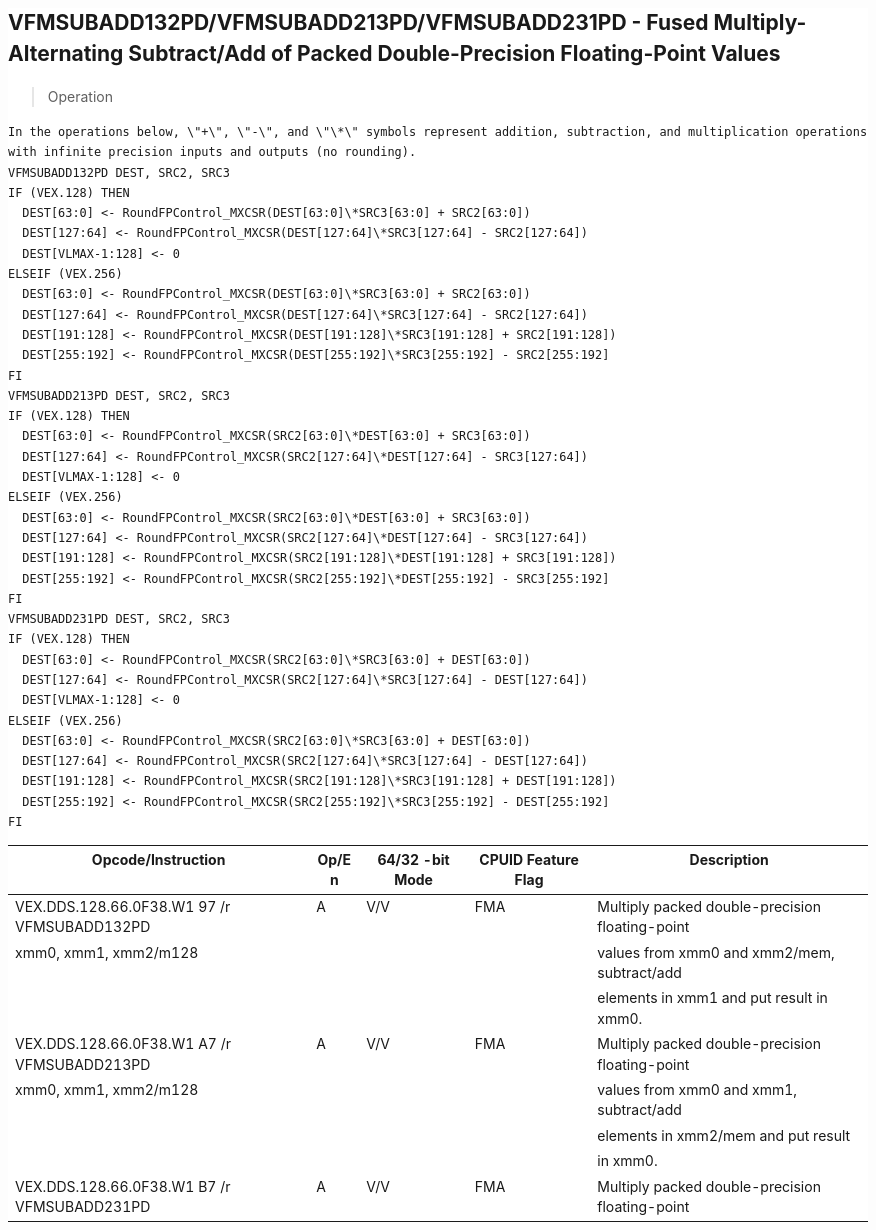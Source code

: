 ## VFMSUBADD132PD/VFMSUBADD213PD/VFMSUBADD231PD  -  Fused Multiply-Alternating Subtract/Add of Packed Double-Precision Floating-Point Values

> Operation

``` slim
In the operations below, \"+\", \"-\", and \"\*\" symbols represent addition, subtraction, and multiplication operations
with infinite precision inputs and outputs (no rounding).
VFMSUBADD132PD DEST, SRC2, SRC3
IF (VEX.128) THEN
  DEST[63:0] <- RoundFPControl_MXCSR(DEST[63:0]\*SRC3[63:0] + SRC2[63:0])
  DEST[127:64] <- RoundFPControl_MXCSR(DEST[127:64]\*SRC3[127:64] - SRC2[127:64])
  DEST[VLMAX-1:128] <- 0
ELSEIF (VEX.256)
  DEST[63:0] <- RoundFPControl_MXCSR(DEST[63:0]\*SRC3[63:0] + SRC2[63:0])
  DEST[127:64] <- RoundFPControl_MXCSR(DEST[127:64]\*SRC3[127:64] - SRC2[127:64])
  DEST[191:128] <- RoundFPControl_MXCSR(DEST[191:128]\*SRC3[191:128] + SRC2[191:128])
  DEST[255:192] <- RoundFPControl_MXCSR(DEST[255:192]\*SRC3[255:192] - SRC2[255:192]
FI
VFMSUBADD213PD DEST, SRC2, SRC3
IF (VEX.128) THEN
  DEST[63:0] <- RoundFPControl_MXCSR(SRC2[63:0]\*DEST[63:0] + SRC3[63:0])
  DEST[127:64] <- RoundFPControl_MXCSR(SRC2[127:64]\*DEST[127:64] - SRC3[127:64])
  DEST[VLMAX-1:128] <- 0
ELSEIF (VEX.256)
  DEST[63:0] <- RoundFPControl_MXCSR(SRC2[63:0]\*DEST[63:0] + SRC3[63:0])
  DEST[127:64] <- RoundFPControl_MXCSR(SRC2[127:64]\*DEST[127:64] - SRC3[127:64])
  DEST[191:128] <- RoundFPControl_MXCSR(SRC2[191:128]\*DEST[191:128] + SRC3[191:128])
  DEST[255:192] <- RoundFPControl_MXCSR(SRC2[255:192]\*DEST[255:192] - SRC3[255:192]
FI
VFMSUBADD231PD DEST, SRC2, SRC3
IF (VEX.128) THEN
  DEST[63:0] <- RoundFPControl_MXCSR(SRC2[63:0]\*SRC3[63:0] + DEST[63:0])
  DEST[127:64] <- RoundFPControl_MXCSR(SRC2[127:64]\*SRC3[127:64] - DEST[127:64])
  DEST[VLMAX-1:128] <- 0
ELSEIF (VEX.256)
  DEST[63:0] <- RoundFPControl_MXCSR(SRC2[63:0]\*SRC3[63:0] + DEST[63:0])
  DEST[127:64] <- RoundFPControl_MXCSR(SRC2[127:64]\*SRC3[127:64] - DEST[127:64])
  DEST[191:128] <- RoundFPControl_MXCSR(SRC2[191:128]\*SRC3[191:128] + DEST[191:128])
  DEST[255:192] <- RoundFPControl_MXCSR(SRC2[255:192]\*SRC3[255:192] - DEST[255:192]
FI

```

 Opcode/Instruction                         | Op/En| 64/32 -bit Mode| CPUID Feature Flag| Description                                    
 ---  | --- | --- | --- | ---
 VEX.DDS.128.66.0F38.W1 97 /r VFMSUBADD132PD| A    | V/V            | FMA               | Multiply packed double-precision floating-point
 xmm0, xmm1, xmm2/m128                      |      |                |                   | values from xmm0 and xmm2/mem, subtract/add    
                                            |      |                |                   | elements in xmm1 and put result in xmm0.       
 VEX.DDS.128.66.0F38.W1 A7 /r VFMSUBADD213PD| A    | V/V            | FMA               | Multiply packed double-precision floating-point
 xmm0, xmm1, xmm2/m128                      |      |                |                   | values from xmm0 and xmm1, subtract/add        
                                            |      |                |                   | elements in xmm2/mem and put result            
                                            |      |                |                   | in xmm0.                                       
 VEX.DDS.128.66.0F38.W1 B7 /r VFMSUBADD231PD| A    | V/V            | FMA               | Multiply packed double-precision floating-point